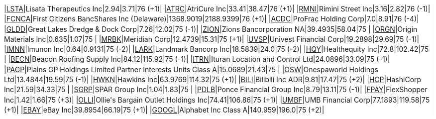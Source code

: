 |[LSTA](https://finance.yahoo.com/quote/LSTA/)|Lisata Therapeutics Inc|2.94|3.71|76 (+1)|
|[ATRC](https://finance.yahoo.com/quote/ATRC/)|AtriCure Inc|33.41|38.47|76 (+1)|
|[RMNI](https://finance.yahoo.com/quote/RMNI/)|Rimini Street Inc|3.16|2.82|76 (-1)|
|[FCNCA](https://finance.yahoo.com/quote/FCNCA/)|First Citizens BancShares Inc (Delaware)|1368.9019|2188.9399|76 (+1)|
|[ACDC](https://finance.yahoo.com/quote/ACDC/)|ProFrac Holding Corp|7.0|8.91|76 (-4)|
|[GLDD](https://finance.yahoo.com/quote/GLDD/)|Great Lakes Dredge & Dock Corp|7.26|12.02|75 (-1)|
|[ZION](https://finance.yahoo.com/quote/ZION/)|Zions Bancorporation NA|39.4935|58.04|75 |
|[ORGN](https://finance.yahoo.com/quote/ORGN/)|Origin Materials Inc|0.635|1.07|75 |
|[MRBK](https://finance.yahoo.com/quote/MRBK/)|Meridian Corp|12.4739|15.31|75 (+1)|
|[UVSP](https://finance.yahoo.com/quote/UVSP/)|Univest Financial Corp|19.2898|29.69|75 (-1)|
|[IMNN](https://finance.yahoo.com/quote/IMNN/)|Imunon Inc|0.64|0.9131|75 (-2)|
|[LARK](https://finance.yahoo.com/quote/LARK/)|Landmark Bancorp Inc|18.5839|24.0|75 (-2)|
|[HQY](https://finance.yahoo.com/quote/HQY/)|Healthequity Inc|72.8|102.42|75 |
|[BECN](https://finance.yahoo.com/quote/BECN/)|Beacon Roofing Supply Inc|84.12|115.92|75 (-1)|
|[ITRN](https://finance.yahoo.com/quote/ITRN/)|Ituran Location and Control Ltd|24.0896|33.09|75 (-1)|
|[PAGP](https://finance.yahoo.com/quote/PAGP/)|Plains GP Holdings Limited Partner Interests Units Class A|15.0689|21.43|75 |
|[OSW](https://finance.yahoo.com/quote/OSW/)|Onespaworld Holdings Ltd|13.4844|19.59|75 (-1)|
|[HWKN](https://finance.yahoo.com/quote/HWKN/)|Hawkins Inc|63.9769|114.32|75 (+1)|
|[BILI](https://finance.yahoo.com/quote/BILI/)|Bilibili Inc ADR|9.81|17.47|75 (+2)|
|[HCP](https://finance.yahoo.com/quote/HCP/)|HashiCorp Inc|21.59|34.33|75 |
|[SGRP](https://finance.yahoo.com/quote/SGRP/)|SPAR Group Inc|1.04|1.83|75 |
|[PDLB](https://finance.yahoo.com/quote/PDLB/)|Ponce Financial Group Inc|8.79|13.11|75 (-1)|
|[FPAY](https://finance.yahoo.com/quote/FPAY/)|FlexShopper Inc|1.42|1.66|75 (+3)|
|[OLLI](https://finance.yahoo.com/quote/OLLI/)|Ollie's Bargain Outlet Holdings Inc|74.41|106.86|75 (+1)|
|[UMBF](https://finance.yahoo.com/quote/UMBF/)|UMB Financial Corp|77.1893|119.58|75 (+1)|
|[EBAY](https://finance.yahoo.com/quote/EBAY/)|eBay Inc|39.8954|66.19|75 (+1)|
|[GOOGL](https://finance.yahoo.com/quote/GOOGL/)|Alphabet Inc Class A|140.959|196.0|75 (+2)|
